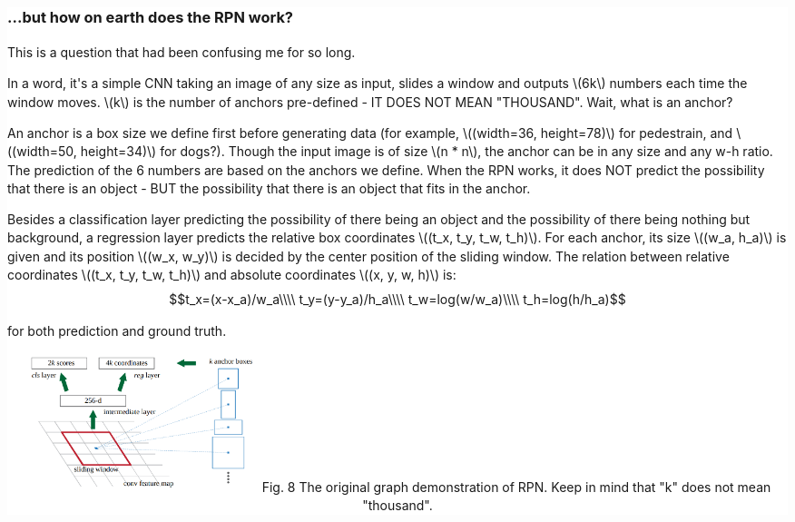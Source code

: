 ### ...but how on earth does the RPN work?
This is a question that had been confusing me for so long. 

In a word, it's a simple CNN taking an image of any size as input, slides a window and outputs \\(6k\\) numbers each time the window moves. \\(k\\) is the number of anchors pre-defined - IT DOES NOT MEAN "THOUSAND". Wait, what is an anchor?

An anchor is a box size we define first before generating data (for example, \\((width=36, height=78)\\) for pedestrain, and \\((width=50, height=34)\\) for dogs?). Though the input image is of size \\(n * n\\), the anchor can be in any size and any w-h ratio. The prediction of the 6 numbers are based on the anchors we define. When the RPN works, it does NOT predict the possibility that there is an object - BUT the possibility that there is an object that fits in the anchor.

Besides a classification layer predicting the possibility of there being an object and the possibility of there being nothing but background, a regression layer predicts the relative box coordinates \\((t_x, t_y, t_w, t_h)\\). For each anchor, its size \\((w_a, h_a)\\) is given and its position \\((w_x, w_y)\\) is decided by the center position of the sliding window. The relation between relative coordinates \\((t_x, t_y, t_w, t_h)\\) and absolute coordinates \\((x, y, w, h)\\) is:
$$t_x=(x-x_a)/w_a\\\\
t_y=(y-y_a)/h_a\\\\
t_w=log(w/w_a)\\\\
t_h=log(h/h_a)$$

for both prediction and ground truth.

<div align="center" class="figure">
    <img src="/images/rcnns/RPN.png" width="30%" alt="">
    Fig. 8 The original graph demonstration of RPN. Keep in mind that "k" does not mean "thousand".
